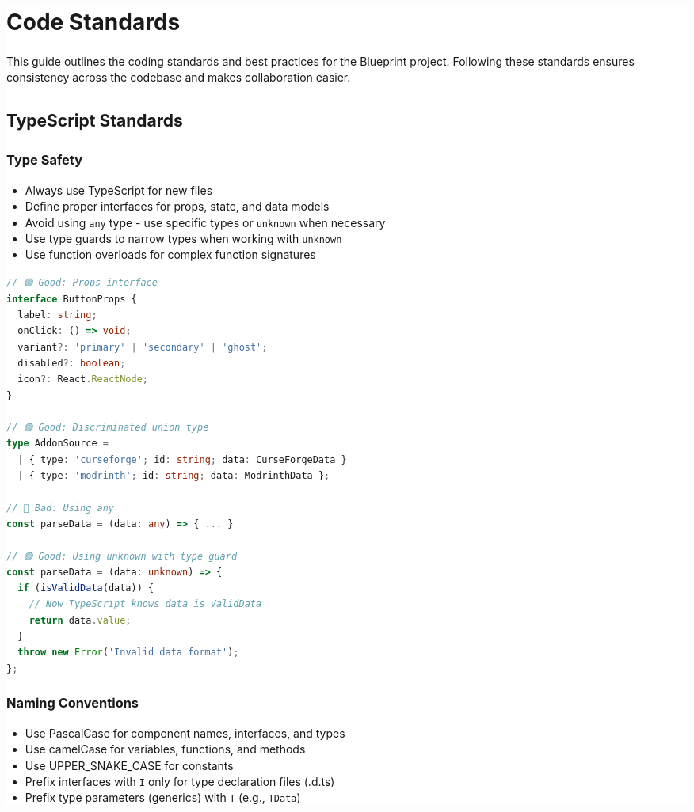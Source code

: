 # Code Standards

This guide outlines the coding standards and best practices for the Blueprint project. Following these standards ensures consistency across the codebase and makes collaboration easier.

## TypeScript Standards

### Type Safety

- Always use TypeScript for new files
- Define proper interfaces for props, state, and data models
- Avoid using `any` type - use specific types or `unknown` when necessary
- Use type guards to narrow types when working with `unknown`
- Use function overloads for complex function signatures

```typescript
// 🟢 Good: Props interface
interface ButtonProps {
  label: string;
  onClick: () => void;
  variant?: 'primary' | 'secondary' | 'ghost';
  disabled?: boolean;
  icon?: React.ReactNode;
}

// 🟢 Good: Discriminated union type
type AddonSource = 
  | { type: 'curseforge'; id: string; data: CurseForgeData }
  | { type: 'modrinth'; id: string; data: ModrinthData };

// 🔴 Bad: Using any
const parseData = (data: any) => { ... }

// 🟢 Good: Using unknown with type guard
const parseData = (data: unknown) => {
  if (isValidData(data)) {
    // Now TypeScript knows data is ValidData
    return data.value;
  }
  throw new Error('Invalid data format');
};
```

### Naming Conventions

- Use PascalCase for component names, interfaces, and types
- Use camelCase for variables, functions, and methods
- Use UPPER_SNAKE_CASE for constants
- Prefix interfaces with `I` only for type declaration files (.d.ts)
- Prefix type parameters (generics) with `T` (e.g., `TData`)
